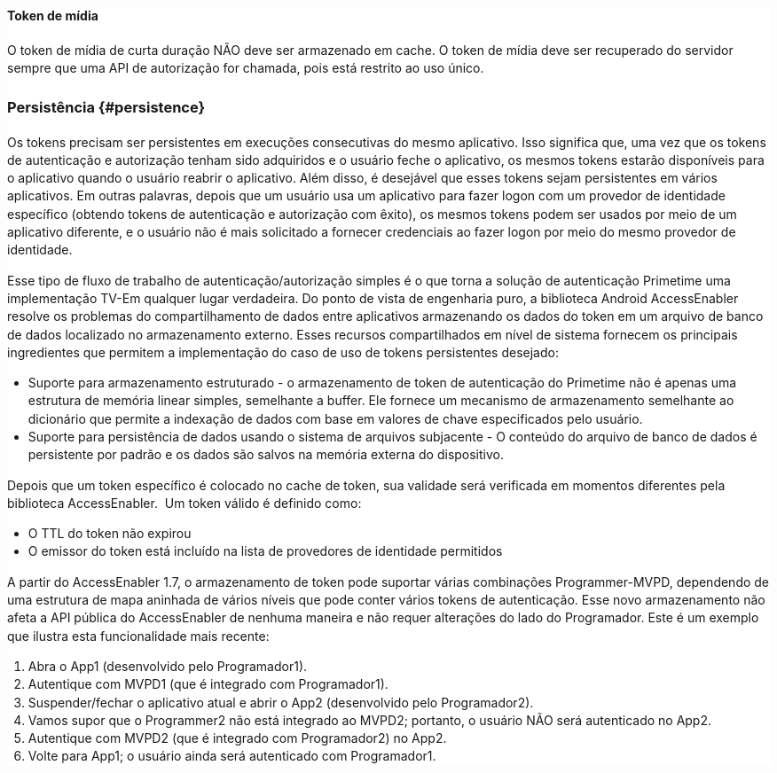 #### Token de mídia 

O token de mídia de curta duração NÃO deve ser armazenado em cache. O token de mídia deve ser recuperado do servidor sempre que uma API de autorização for chamada, pois está restrito ao uso único.



### Persistência {#persistence}

Os tokens precisam ser persistentes em execuções consecutivas do mesmo aplicativo. Isso significa que, uma vez que os tokens de autenticação e autorização tenham sido adquiridos e o usuário feche o aplicativo, os mesmos tokens estarão disponíveis para o aplicativo quando o usuário reabrir o aplicativo. Além disso, é desejável que esses tokens sejam persistentes em vários aplicativos. Em outras palavras, depois que um usuário usa um aplicativo para fazer logon com um provedor de identidade específico (obtendo tokens de autenticação e autorização com êxito), os mesmos tokens podem ser usados por meio de um aplicativo diferente, e o usuário não é mais solicitado a fornecer credenciais ao fazer logon por meio do mesmo provedor de identidade.



Esse tipo de fluxo de trabalho de autenticação/autorização simples é o que torna a solução de autenticação Primetime uma implementação TV-Em qualquer lugar verdadeira. Do ponto de vista de engenharia puro, a biblioteca Android AccessEnabler resolve os problemas do compartilhamento de dados entre aplicativos armazenando os dados do token em um arquivo de banco de dados localizado no armazenamento externo. Esses recursos compartilhados em nível de sistema fornecem os principais ingredientes que permitem a implementação do caso de uso de tokens persistentes desejado:

- Suporte para armazenamento estruturado - o armazenamento de token de autenticação do Primetime não é apenas uma estrutura de memória linear simples, semelhante a buffer. Ele fornece um mecanismo de armazenamento semelhante ao dicionário que permite a indexação de dados com base em valores de chave especificados pelo usuário.
- Suporte para persistência de dados usando o sistema de arquivos subjacente - O conteúdo do arquivo de banco de dados é persistente por padrão e os dados são salvos na memória externa do dispositivo.



Depois que um token específico é colocado no cache de token, sua validade será verificada em momentos diferentes pela biblioteca AccessEnabler.  Um token válido é definido como:

- O TTL do token não expirou
- O emissor do token está incluído na lista de provedores de identidade permitidos



A partir do AccessEnabler 1.7, o armazenamento de token pode suportar várias combinações Programmer-MVPD, dependendo de uma estrutura de mapa aninhada de vários níveis que pode conter vários tokens de autenticação. Esse novo armazenamento não afeta a API pública do AccessEnabler de nenhuma maneira e não requer alterações do lado do Programador. Este é um exemplo que ilustra esta funcionalidade mais recente:

1. Abra o App1 (desenvolvido pelo Programador1).
1. Autentique com MVPD1 (que é integrado com Programador1).
1. Suspender/fechar o aplicativo atual e abrir o App2 (desenvolvido pelo Programador2).
1. Vamos supor que o Programmer2 não está integrado ao MVPD2; portanto, o usuário NÃO será autenticado no App2.
1. Autentique com MVPD2 (que é integrado com Programador2) no App2.
1. Volte para App1; o usuário ainda será autenticado com Programador1.
